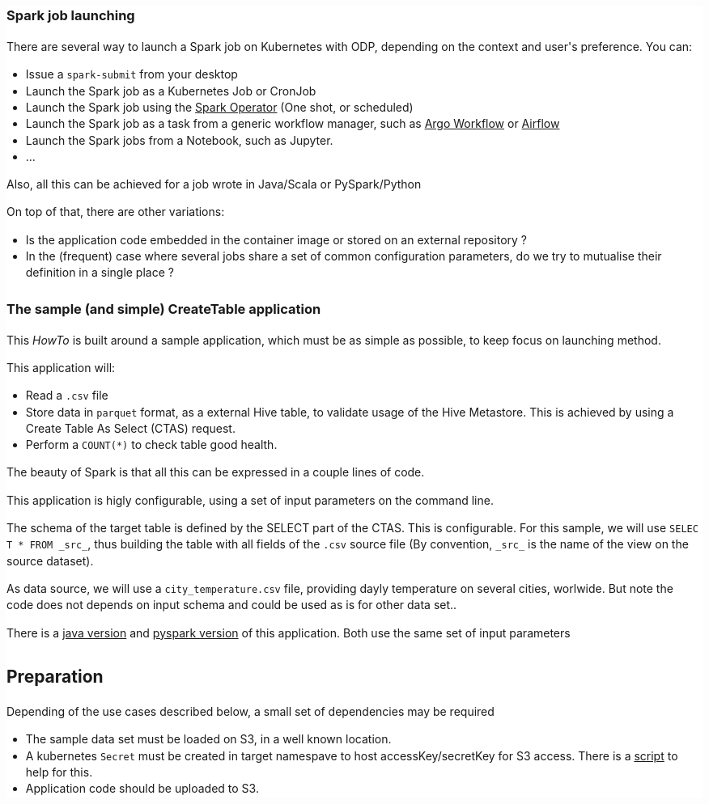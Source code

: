 ### Spark job launching

There are several way to launch a Spark job on Kubernetes with ODP, depending on the context and user's preference. You can:

- Issue a `spark-submit` from your desktop
- Launch the Spark job as a Kubernetes Job or CronJob
- Launch the Spark job using the [Spark Operator](https://github.com/GoogleCloudPlatform/spark-on-k8s-operator) (One shot, or scheduled)
- Launch the Spark job as a task from a generic workflow manager, such as [Argo Workflow](https://argoproj.github.io/argo-workflows/) or [Airflow](https://airflow.apache.org/)
- Launch the Spark jobs from a Notebook, such as Jupyter.
- ...

Also, all this can be achieved for a job wrote in Java/Scala or PySpark/Python 

On top of that, there are other variations:

- Is the application code embedded in the container image or stored on an external repository ?
- In the (frequent) case where several jobs share a set of common configuration parameters, do we try to mutualise their definition in a single place ? 

### The sample (and simple) CreateTable application

This *HowTo* is built around a sample application, which must be as simple as possible, to keep focus on launching method.

This application will:
- Read a `.csv` file
- Store data in `parquet` format, as a external Hive table, to validate usage of the Hive Metastore. This is achieved by using a Create Table As Select (CTAS) request.
- Perform a `COUNT(*)` to check table good health.

The beauty of Spark is that all this can be expressed in a couple lines of code.

This application is higly configurable, using a set of input parameters on the command line.

The schema of the target table is defined by the SELECT part of the CTAS. This is configurable. For 
this sample, we will use `SELECT * FROM _src_`, thus building the table with all fields of the `.csv` source file (By convention, `_src_` is the name of the view on the source dataset).

As data source, we will use a `city_temperature.csv` file, providing dayly temperature on several cities, worlwide. But note the code does not depends on input schema and could be used as is for other data set.. 

There is a [java version](../java/src/main/java/simpleapp/CreateTable.java) and [pyspark version](../py/create_table.py) of this application. Both use the same set of input parameters

## Preparation

Depending of the use cases described below, a small set of dependencies may be required

- The sample data set must be loaded on S3, in a well known location.
- A kubernetes `Secret` must be created in target namespave to host accessKey/secretKey for S3 access. There is a [script](../tools/s3secret.sh) to help for this.
- Application code should be uploaded to S3. 
